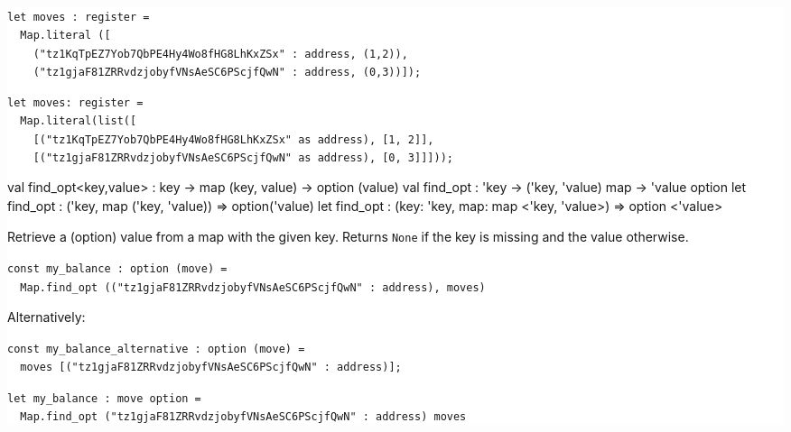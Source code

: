 ```reasonligo group=maps
let moves : register =
  Map.literal ([
    ("tz1KqTpEZ7Yob7QbPE4Hy4Wo8fHG8LhKxZSx" : address, (1,2)),
    ("tz1gjaF81ZRRvdzjobyfVNsAeSC6PScjfQwN" : address, (0,3))]);
```

</Syntax>
<Syntax syntax="jsligo">

```jsligo group=maps
let moves: register =
  Map.literal(list([
    [("tz1KqTpEZ7Yob7QbPE4Hy4Wo8fHG8LhKxZSx" as address), [1, 2]],
    [("tz1gjaF81ZRRvdzjobyfVNsAeSC6PScjfQwN" as address), [0, 3]]]));
```

</Syntax>


<SyntaxTitle syntax="pascaligo">
val find_opt&lt;key,value&gt; : key -> map (key, value) -> option (value)
</SyntaxTitle>
<SyntaxTitle syntax="cameligo">
val find_opt : 'key -> ('key, 'value) map -> 'value option
</SyntaxTitle>
<SyntaxTitle syntax="reasonligo">
let find_opt : ('key, map ('key, 'value)) => option('value)
</SyntaxTitle>
<SyntaxTitle syntax="jsligo">
let find_opt : (key: 'key, map: map &lt;'key, 'value&gt;) => option &lt;'value&gt;
</SyntaxTitle>

Retrieve a (option) value from a map with the given key. Returns `None` if the
key is missing and the value otherwise.


<Syntax syntax="pascaligo">

```pascaligo group=maps
const my_balance : option (move) =
  Map.find_opt (("tz1gjaF81ZRRvdzjobyfVNsAeSC6PScjfQwN" : address), moves)
```

Alternatively:

```pascaligo group=maps
const my_balance_alternative : option (move) =
  moves [("tz1gjaF81ZRRvdzjobyfVNsAeSC6PScjfQwN" : address)];
```

</Syntax>
<Syntax syntax="cameligo">

```cameligo group=maps
let my_balance : move option =
  Map.find_opt ("tz1gjaF81ZRRvdzjobyfVNsAeSC6PScjfQwN" : address) moves
```
